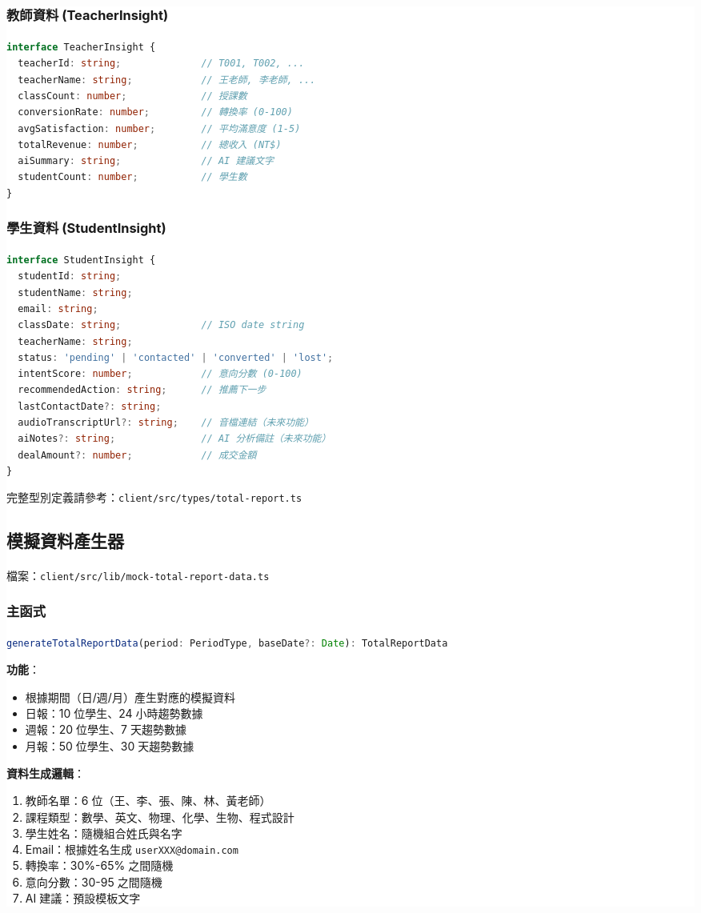 ### 教師資料 (TeacherInsight)

```typescript
interface TeacherInsight {
  teacherId: string;              // T001, T002, ...
  teacherName: string;            // 王老師, 李老師, ...
  classCount: number;             // 授課數
  conversionRate: number;         // 轉換率 (0-100)
  avgSatisfaction: number;        // 平均滿意度 (1-5)
  totalRevenue: number;           // 總收入 (NT$)
  aiSummary: string;              // AI 建議文字
  studentCount: number;           // 學生數
}
```

### 學生資料 (StudentInsight)

```typescript
interface StudentInsight {
  studentId: string;
  studentName: string;
  email: string;
  classDate: string;              // ISO date string
  teacherName: string;
  status: 'pending' | 'contacted' | 'converted' | 'lost';
  intentScore: number;            // 意向分數 (0-100)
  recommendedAction: string;      // 推薦下一步
  lastContactDate?: string;
  audioTranscriptUrl?: string;    // 音檔連結（未來功能）
  aiNotes?: string;               // AI 分析備註（未來功能）
  dealAmount?: number;            // 成交金額
}
```

完整型別定義請參考：`client/src/types/total-report.ts`

## 模擬資料產生器

檔案：`client/src/lib/mock-total-report-data.ts`

### 主函式

```typescript
generateTotalReportData(period: PeriodType, baseDate?: Date): TotalReportData
```

**功能**：
- 根據期間（日/週/月）產生對應的模擬資料
- 日報：10 位學生、24 小時趨勢數據
- 週報：20 位學生、7 天趨勢數據
- 月報：50 位學生、30 天趨勢數據

**資料生成邏輯**：
1. 教師名單：6 位（王、李、張、陳、林、黃老師）
2. 課程類型：數學、英文、物理、化學、生物、程式設計
3. 學生姓名：隨機組合姓氏與名字
4. Email：根據姓名生成 `userXXX@domain.com`
5. 轉換率：30%-65% 之間隨機
6. 意向分數：30-95 之間隨機
7. AI 建議：預設模板文字
